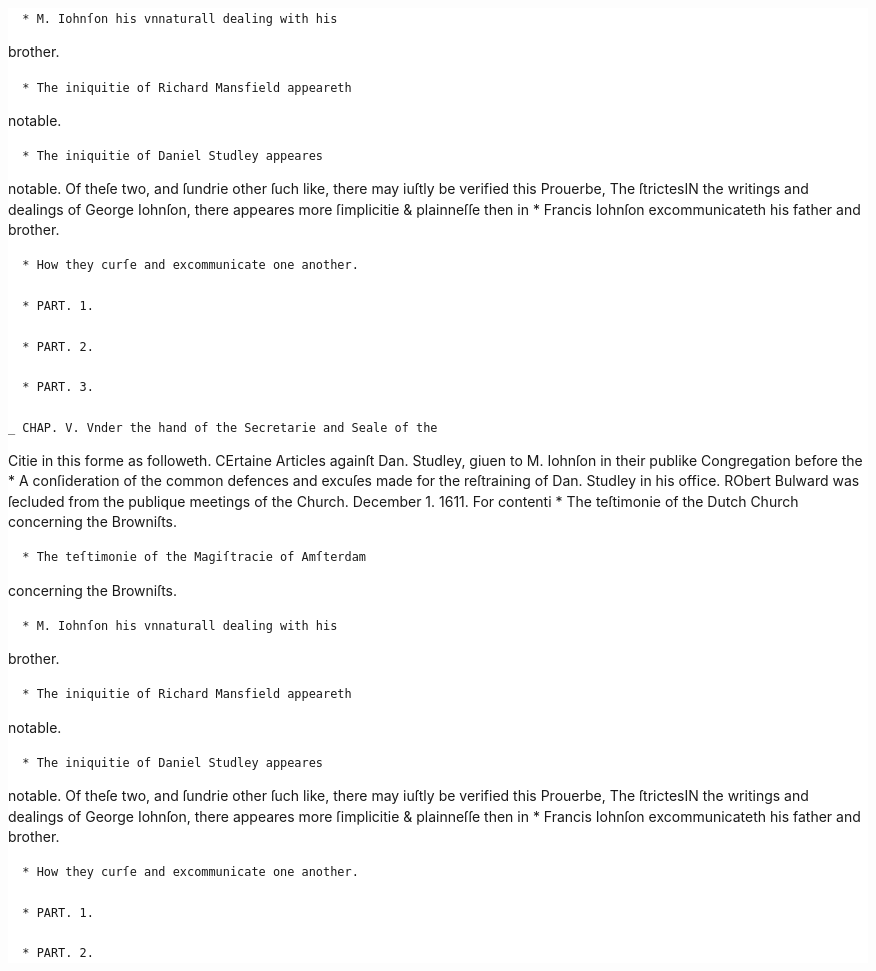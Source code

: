       * M. Iohnſon his vnnaturall dealing with his
brother.

      * The iniquitie of Richard Mansfield appeareth
notable.

      * The iniquitie of Daniel Studley appeares
notable.
Of theſe two, and ſundrie other ſuch like, there may
iuſtly be verified this Prouerbe, 
The ſtrictesIN the writings and dealings of George Iohnſon,
there appeares more ſimplicitie & plainneſſe then in
      * Francis Iohnſon excommunicateth his father and
brother.

      * How they curſe and excommunicate one another.

      * PART. 1.

      * PART. 2.

      * PART. 3.

    _ CHAP. V. Vnder the hand of the Secretarie and Seale of the
Citie in this forme as followeth.
CErtaine Articles againſt Dan. Studley, giuen to
M. Iohnſon in their publike Congregation before the
      * A conſideration of the common defences and excuſes made
for the reſtraining of Dan. Studley in his office.
RObert Bulward was ſecluded from the
publique meetings of the Church. December 1. 1611. For contenti
      * The teſtimonie of the Dutch Church concerning the
Browniſts.

      * The teſtimonie of the Magiſtracie of Amſterdam
concerning the Browniſts.

      * M. Iohnſon his vnnaturall dealing with his
brother.

      * The iniquitie of Richard Mansfield appeareth
notable.

      * The iniquitie of Daniel Studley appeares
notable.
Of theſe two, and ſundrie other ſuch like, there may
iuſtly be verified this Prouerbe, 
The ſtrictesIN the writings and dealings of George Iohnſon,
there appeares more ſimplicitie & plainneſſe then in
      * Francis Iohnſon excommunicateth his father and
brother.

      * How they curſe and excommunicate one another.

      * PART. 1.

      * PART. 2.
